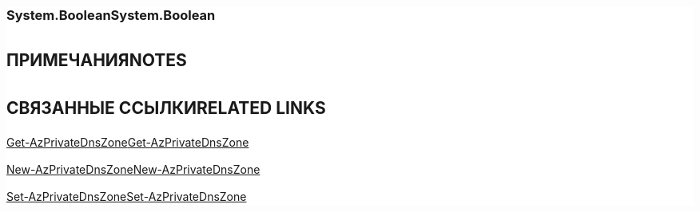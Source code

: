 ### <span data-ttu-id="1b47c-152">System.Boolean</span><span class="sxs-lookup"><span data-stu-id="1b47c-152">System.Boolean</span></span>

## <span data-ttu-id="1b47c-153">ПРИМЕЧАНИЯ</span><span class="sxs-lookup"><span data-stu-id="1b47c-153">NOTES</span></span>

## <span data-ttu-id="1b47c-154">СВЯЗАННЫЕ ССЫЛКИ</span><span class="sxs-lookup"><span data-stu-id="1b47c-154">RELATED LINKS</span></span>

[<span data-ttu-id="1b47c-155">Get-AzPrivateDnsZone</span><span class="sxs-lookup"><span data-stu-id="1b47c-155">Get-AzPrivateDnsZone</span></span>](./Get-AzPrivateDnsZone.md)

[<span data-ttu-id="1b47c-156">New-AzPrivateDnsZone</span><span class="sxs-lookup"><span data-stu-id="1b47c-156">New-AzPrivateDnsZone</span></span>](./New-AzPrivateDnsZone.md)

[<span data-ttu-id="1b47c-157">Set-AzPrivateDnsZone</span><span class="sxs-lookup"><span data-stu-id="1b47c-157">Set-AzPrivateDnsZone</span></span>](./Set-AzPrivateDnsZone.md)
